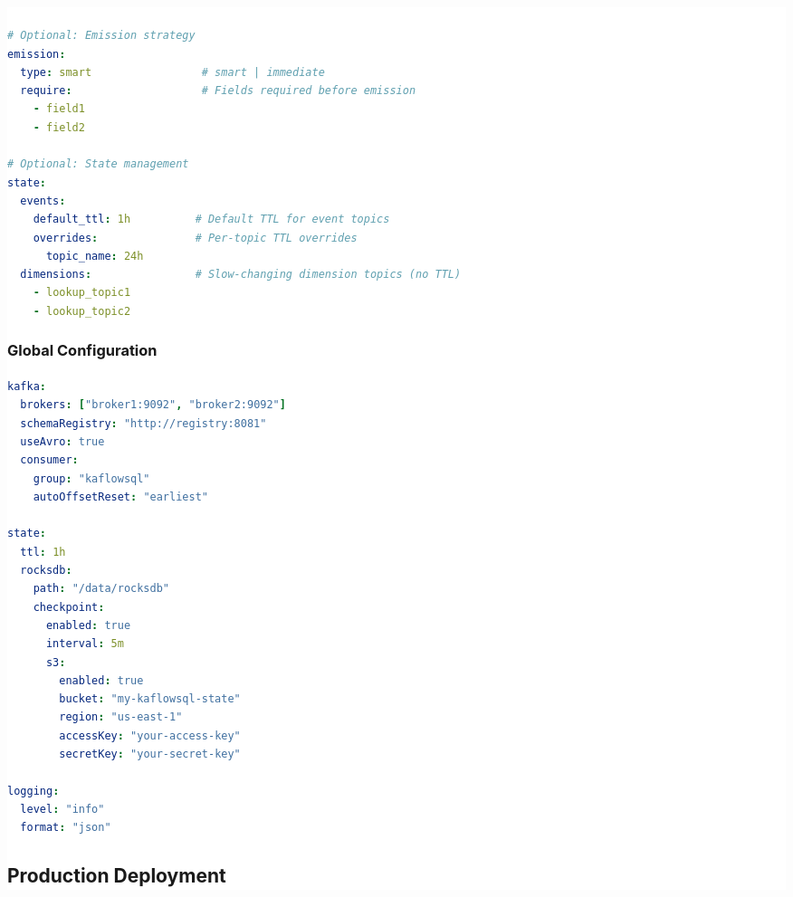 ```yaml

# Optional: Emission strategy
emission:
  type: smart                 # smart | immediate
  require:                    # Fields required before emission
    - field1
    - field2

# Optional: State management
state:
  events:
    default_ttl: 1h          # Default TTL for event topics
    overrides:               # Per-topic TTL overrides
      topic_name: 24h
  dimensions:                # Slow-changing dimension topics (no TTL)
    - lookup_topic1
    - lookup_topic2
```

### Global Configuration
```yaml
kafka:
  brokers: ["broker1:9092", "broker2:9092"]
  schemaRegistry: "http://registry:8081"
  useAvro: true
  consumer:
    group: "kaflowsql"
    autoOffsetReset: "earliest"

state:
  ttl: 1h
  rocksdb:
    path: "/data/rocksdb"
    checkpoint:
      enabled: true
      interval: 5m
      s3:
        enabled: true
        bucket: "my-kaflowsql-state"
        region: "us-east-1"
        accessKey: "your-access-key"
        secretKey: "your-secret-key"

logging:
  level: "info"
  format: "json"
```

## Production Deployment
